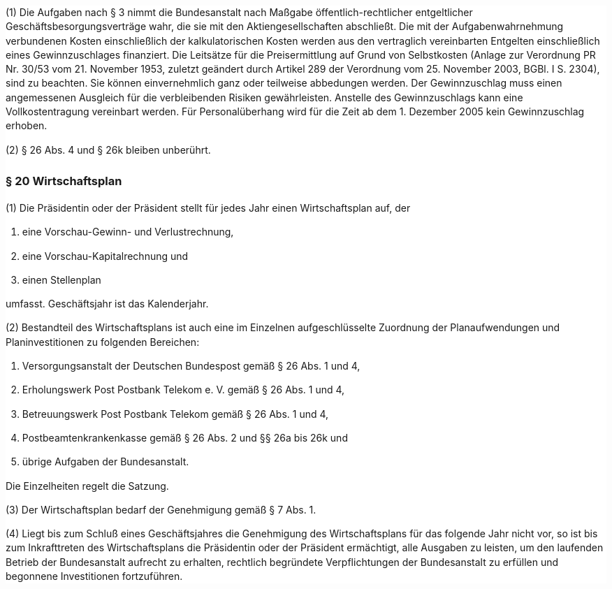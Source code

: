 (1) Die Aufgaben nach § 3 nimmt die Bundesanstalt nach Maßgabe
öffentlich-rechtlicher entgeltlicher Geschäftsbesorgungsverträge wahr,
die sie mit den Aktiengesellschaften abschließt. Die mit der
Aufgabenwahrnehmung verbundenen Kosten einschließlich der
kalkulatorischen Kosten werden aus den vertraglich vereinbarten
Entgelten einschließlich eines Gewinnzuschlages finanziert. Die
Leitsätze für die Preisermittlung auf Grund von Selbstkosten (Anlage
zur Verordnung PR Nr. 30/53 vom 21. November 1953, zuletzt geändert
durch Artikel 289 der Verordnung vom 25. November 2003, BGBl. I S.
2304), sind zu beachten. Sie können einvernehmlich ganz oder teilweise
abbedungen werden. Der Gewinnzuschlag muss einen angemessenen
Ausgleich für die verbleibenden Risiken gewährleisten. Anstelle des
Gewinnzuschlags kann eine Vollkostentragung vereinbart werden. Für
Personalüberhang wird für die Zeit ab dem 1. Dezember 2005 kein
Gewinnzuschlag erhoben.

(2) § 26 Abs. 4 und § 26k bleiben unberührt.

### § 20 Wirtschaftsplan

(1) Die Präsidentin oder der Präsident stellt für jedes Jahr einen
Wirtschaftsplan auf, der

1.  eine Vorschau-Gewinn- und Verlustrechnung,


2.  eine Vorschau-Kapitalrechnung und


3.  einen Stellenplan



umfasst. Geschäftsjahr ist das Kalenderjahr.

(2) Bestandteil des Wirtschaftsplans ist auch eine im Einzelnen
aufgeschlüsselte Zuordnung der Planaufwendungen und Planinvestitionen
zu folgenden Bereichen:

1.  Versorgungsanstalt der Deutschen Bundespost gemäß § 26 Abs. 1 und 4,


2.  Erholungswerk Post Postbank Telekom e. V. gemäß § 26 Abs. 1 und 4,


3.  Betreuungswerk Post Postbank Telekom gemäß § 26 Abs. 1 und 4,


4.  Postbeamtenkrankenkasse gemäß § 26 Abs. 2 und §§ 26a bis 26k und


5.  übrige Aufgaben der Bundesanstalt.



Die Einzelheiten regelt die Satzung.

(3) Der Wirtschaftsplan bedarf der Genehmigung gemäß § 7 Abs. 1.

(4) Liegt bis zum Schluß eines Geschäftsjahres die Genehmigung des
Wirtschaftsplans für das folgende Jahr nicht vor, so ist bis zum
Inkrafttreten des Wirtschaftsplans die Präsidentin oder der Präsident
ermächtigt, alle Ausgaben zu leisten, um den laufenden Betrieb der
Bundesanstalt aufrecht zu erhalten, rechtlich begründete
Verpflichtungen der Bundesanstalt zu erfüllen und begonnene
Investitionen fortzuführen.
